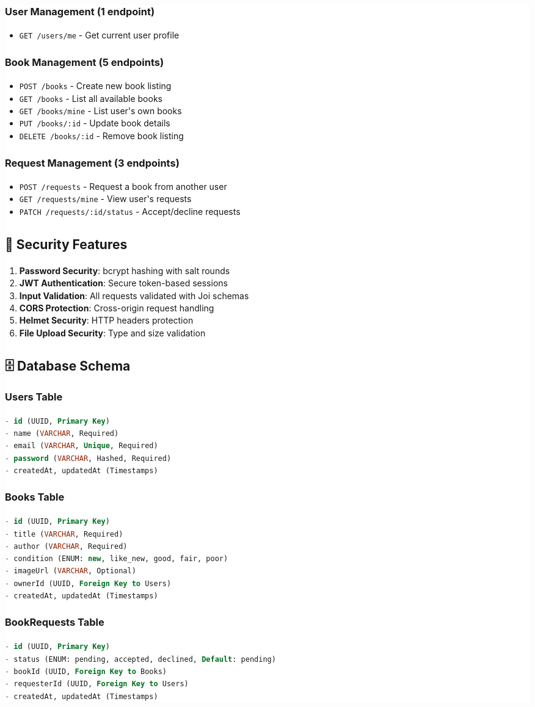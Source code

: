### User Management (1 endpoint)
- `GET /users/me` - Get current user profile

### Book Management (5 endpoints)
- `POST /books` - Create new book listing
- `GET /books` - List all available books
- `GET /books/mine` - List user's own books
- `PUT /books/:id` - Update book details
- `DELETE /books/:id` - Remove book listing

### Request Management (3 endpoints)
- `POST /requests` - Request a book from another user
- `GET /requests/mine` - View user's requests
- `PATCH /requests/:id/status` - Accept/decline requests

## 🔐 Security Features

1. **Password Security**: bcrypt hashing with salt rounds
2. **JWT Authentication**: Secure token-based sessions
3. **Input Validation**: All requests validated with Joi schemas
4. **CORS Protection**: Cross-origin request handling
5. **Helmet Security**: HTTP headers protection
6. **File Upload Security**: Type and size validation

## 🗄️ Database Schema

### Users Table
```sql
- id (UUID, Primary Key)
- name (VARCHAR, Required)
- email (VARCHAR, Unique, Required)
- password (VARCHAR, Hashed, Required)
- createdAt, updatedAt (Timestamps)
```

### Books Table
```sql
- id (UUID, Primary Key)
- title (VARCHAR, Required)
- author (VARCHAR, Required)
- condition (ENUM: new, like_new, good, fair, poor)
- imageUrl (VARCHAR, Optional)
- ownerId (UUID, Foreign Key to Users)
- createdAt, updatedAt (Timestamps)
```

### BookRequests Table
```sql
- id (UUID, Primary Key)
- status (ENUM: pending, accepted, declined, Default: pending)
- bookId (UUID, Foreign Key to Books)
- requesterId (UUID, Foreign Key to Users)
- createdAt, updatedAt (Timestamps)
```
